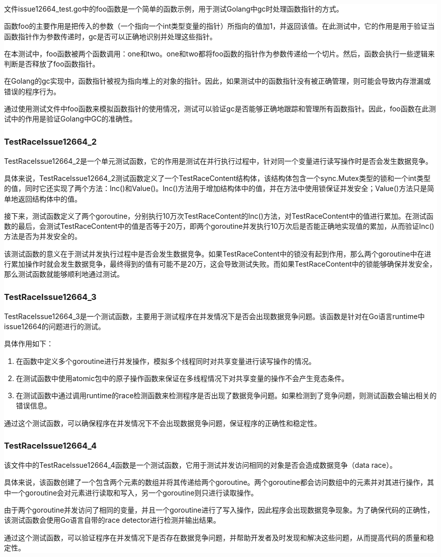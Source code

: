 文件issue12664_test.go中的foo函数是一个简单的函数示例，用于测试Golang中gc时处理函数指针的方式。 

函数foo的主要作用是把传入的参数（一个指向一个int类型变量的指针）所指向的值加1，并返回该值。在此测试中，它的作用是用于验证当函数指针作为参数传递时，gc是否可以正确地识别并处理这些指针。

在本测试中，foo函数被两个函数调用：one和two。one和two都将foo函数的指针作为参数传递给一个切片。然后，函数会执行一些逻辑来判断是否释放了foo函数指针。 

在Golang的gc实现中，函数指针被视为指向堆上的对象的指针。因此，如果测试中的函数指针没有被正确管理，则可能会导致内存泄漏或错误的程序行为。

通过使用测试文件中foo函数来模拟函数指针的使用情况，测试可以验证gc是否能够正确地跟踪和管理所有函数指针。因此，foo函数在此测试中的作用是验证Golang中GC的准确性。



### TestRaceIssue12664_2

TestRaceIssue12664_2是一个单元测试函数，它的作用是测试在并行执行过程中，针对同一个变量进行读写操作时是否会发生数据竞争。

具体来说，TestRaceIssue12664_2测试函数定义了一个TestRaceContent结构体，该结构体包含一个sync.Mutex类型的锁和一个int类型的值，同时它还实现了两个方法：Inc()和Value()。Inc()方法用于增加结构体中的值，并在方法中使用锁保证并发安全；Value()方法只是简单地返回结构体中的值。

接下来，测试函数定义了两个goroutine，分别执行10万次TestRaceContent的Inc()方法，对TestRaceContent中的值进行累加。在测试函数的最后，会测试TestRaceContent中的值是否等于20万，即两个goroutine并发执行10万次后是否能正确地实现值的累加，从而验证Inc()方法是否为并发安全的。

该测试函数的意义在于测试并发执行过程中是否会发生数据竞争。如果TestRaceContent中的锁没有起到作用，那么两个goroutine中在进行累加操作时就会发生数据竞争，最终得到的值有可能不是20万，这会导致测试失败。而如果TestRaceContent中的锁能够确保并发安全，那么测试函数就能够顺利地通过测试。



### TestRaceIssue12664_3

TestRaceIssue12664_3是一个测试函数，主要用于测试程序在并发情况下是否会出现数据竞争问题。该函数是针对在Go语言runtime中issue12664的问题进行的测试。

具体作用如下：

1. 在函数中定义多个goroutine进行并发操作，模拟多个线程同时对共享变量进行读写操作的情况。

2. 在测试函数中使用atomic包中的原子操作函数来保证在多线程情况下对共享变量的操作不会产生竞态条件。

3. 在测试函数中通过调用runtime的race检测函数来检测程序是否出现了数据竞争问题。如果检测到了竞争问题，则测试函数会输出相关的错误信息。

通过这个测试函数，可以确保程序在并发情况下不会出现数据竞争问题，保证程序的正确性和稳定性。



### TestRaceIssue12664_4

该文件中的TestRaceIssue12664_4函数是一个测试函数，它用于测试并发访问相同的对象是否会造成数据竞争（data race）。

具体来说，该函数创建了一个包含两个元素的数组并将其传递给两个goroutine。两个goroutine都会访问数组中的元素并对其进行操作，其中一个goroutine会对元素进行读取和写入，另一个goroutine则只进行读取操作。

由于两个goroutine并发访问了相同的变量，并且一个goroutine进行了写入操作，因此程序会出现数据竞争现象。为了确保代码的正确性，该测试函数会使用Go语言自带的race detector进行检测并输出结果。

通过这个测试函数，可以验证程序在并发情况下是否存在数据竞争问题，并帮助开发者及时发现和解决这些问题，从而提高代码的质量和稳定性。



